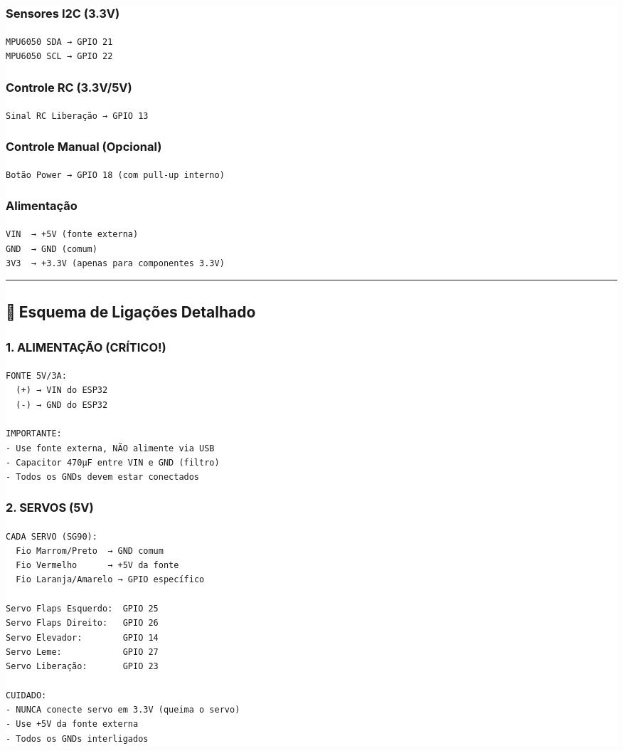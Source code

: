### Sensores I2C (3.3V)
```
MPU6050 SDA → GPIO 21
MPU6050 SCL → GPIO 22
```

### Controle RC (3.3V/5V)
```
Sinal RC Liberação → GPIO 13
```

### Controle Manual (Opcional)
```
Botão Power → GPIO 18 (com pull-up interno)
```

### Alimentação
```
VIN  → +5V (fonte externa)
GND  → GND (comum)
3V3  → +3.3V (apenas para componentes 3.3V)
```

---

## 🔧 Esquema de Ligações Detalhado

### 1. ALIMENTAÇÃO (CRÍTICO!)

```
FONTE 5V/3A:
  (+) → VIN do ESP32
  (-) → GND do ESP32
  
IMPORTANTE: 
- Use fonte externa, NÃO alimente via USB
- Capacitor 470µF entre VIN e GND (filtro)
- Todos os GNDs devem estar conectados
```

### 2. SERVOS (5V)

```
CADA SERVO (SG90):
  Fio Marrom/Preto  → GND comum
  Fio Vermelho      → +5V da fonte
  Fio Laranja/Amarelo → GPIO específico
  
Servo Flaps Esquerdo:  GPIO 25
Servo Flaps Direito:   GPIO 26
Servo Elevador:        GPIO 14
Servo Leme:            GPIO 27
Servo Liberação:       GPIO 23

CUIDADO:
- NUNCA conecte servo em 3.3V (queima o servo)
- Use +5V da fonte externa
- Todos os GNDs interligados
```

